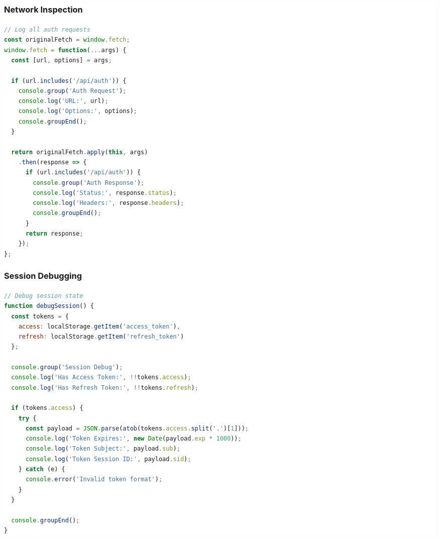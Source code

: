 ### Network Inspection

```javascript
// Log all auth requests
const originalFetch = window.fetch;
window.fetch = function(...args) {
  const [url, options] = args;

  if (url.includes('/api/auth')) {
    console.group('Auth Request');
    console.log('URL:', url);
    console.log('Options:', options);
    console.groupEnd();
  }

  return originalFetch.apply(this, args)
    .then(response => {
      if (url.includes('/api/auth')) {
        console.group('Auth Response');
        console.log('Status:', response.status);
        console.log('Headers:', response.headers);
        console.groupEnd();
      }
      return response;
    });
};
```

### Session Debugging

```javascript
// Debug session state
function debugSession() {
  const tokens = {
    access: localStorage.getItem('access_token'),
    refresh: localStorage.getItem('refresh_token')
  };

  console.group('Session Debug');
  console.log('Has Access Token:', !!tokens.access);
  console.log('Has Refresh Token:', !!tokens.refresh);

  if (tokens.access) {
    try {
      const payload = JSON.parse(atob(tokens.access.split('.')[1]));
      console.log('Token Expires:', new Date(payload.exp * 1000));
      console.log('Token Subject:', payload.sub);
      console.log('Token Session ID:', payload.sid);
    } catch (e) {
      console.error('Invalid token format');
    }
  }

  console.groupEnd();
}
```
